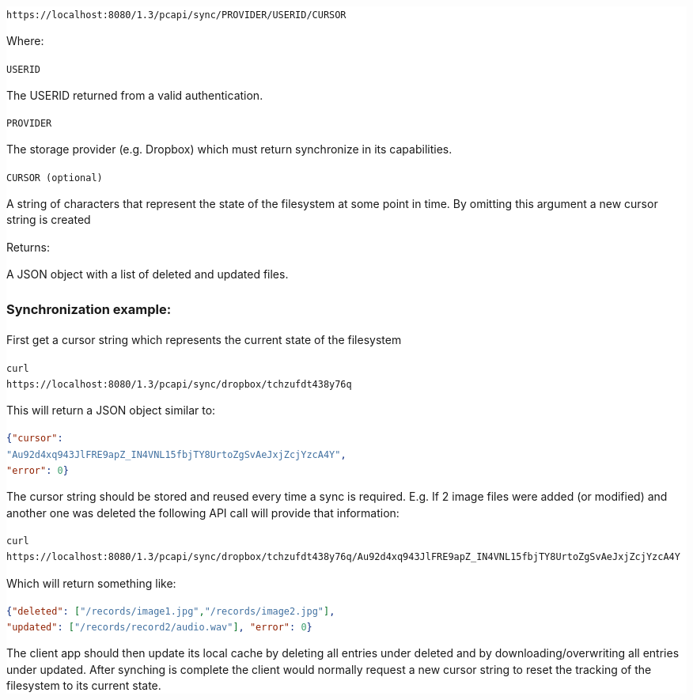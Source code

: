 `https://localhost:8080/1.3/pcapi/sync/PROVIDER/USERID/CURSOR`

Where:

`USERID`

The USERID returned from a valid authentication.

`PROVIDER`

The storage provider (e.g. Dropbox) which must return synchronize
in its capabilities.

`CURSOR (optional)`

A string of characters that represent the state of the
filesystem at some point in time. By omitting this argument a
new cursor string is created

Returns:

A JSON object with a list of deleted and updated files.

### Synchronization example:

First get a cursor string which represents the current state of
the filesystem

```bash
curl
https://localhost:8080/1.3/pcapi/sync/dropbox/tchzufdt438y76q
```

This will return a JSON object similar to:

```JSON
{"cursor":
"Au92d4xq943JlFRE9apZ_IN4VNL15fbjTY8UrtoZgSvAeJxjZcjYzcA4Y",
"error": 0}
```

The cursor string should be stored and reused every time a sync
is required. E.g. If 2 image files were added (or modified) and
another one was deleted the following API call will provide that
information:

```bash
curl
https://localhost:8080/1.3/pcapi/sync/dropbox/tchzufdt438y76q/Au92d4xq943JlFRE9apZ_IN4VNL15fbjTY8UrtoZgSvAeJxjZcjYzcA4Y
```

Which will return something like:

```JSON
{"deleted": ["/records/image1.jpg","/records/image2.jpg"],
"updated": ["/records/record2/audio.wav"], "error": 0}
```

The client app should then update its local cache by deleting
all entries under deleted and by downloading/overwriting all
entries under updated. After synching is complete the client
would normally request a new cursor string to reset the
tracking of the filesystem to its current state.
